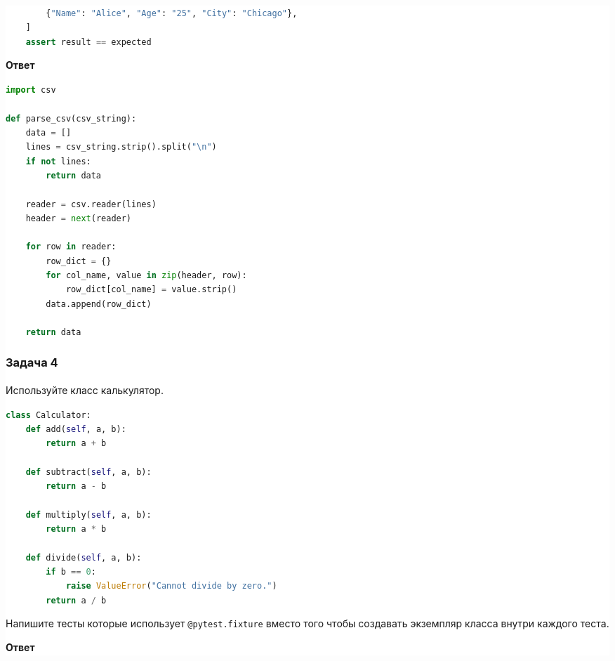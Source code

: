 ```python
        {"Name": "Alice", "Age": "25", "City": "Chicago"},
    ]
    assert result == expected
```

**Ответ**

```python
import csv

def parse_csv(csv_string):
    data = []
    lines = csv_string.strip().split("\n")
    if not lines:
        return data

    reader = csv.reader(lines)
    header = next(reader)

    for row in reader:
        row_dict = {}
        for col_name, value in zip(header, row):
            row_dict[col_name] = value.strip()
        data.append(row_dict)

    return data
```

### Задача 4

Используйте класс калькулятор.

```python
class Calculator:
    def add(self, a, b):
        return a + b

    def subtract(self, a, b):
        return a - b

    def multiply(self, a, b):
        return a * b

    def divide(self, a, b):
        if b == 0:
            raise ValueError("Cannot divide by zero.")
        return a / b
```

Напишите тесты которые использует `@pytest.fixture` вместо того чтобы создавать экземпляр класса внутри каждого теста.

**Ответ**
